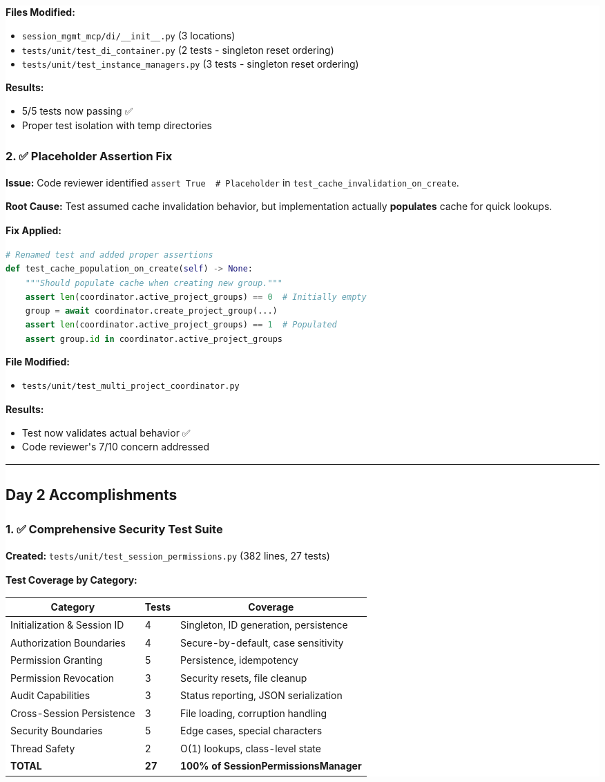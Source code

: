 **Files Modified:**

- `session_mgmt_mcp/di/__init__.py` (3 locations)
- `tests/unit/test_di_container.py` (2 tests - singleton reset ordering)
- `tests/unit/test_instance_managers.py` (3 tests - singleton reset ordering)

**Results:**

- 5/5 tests now passing ✅
- Proper test isolation with temp directories

### 2. ✅ Placeholder Assertion Fix

**Issue:** Code reviewer identified `assert True  # Placeholder` in `test_cache_invalidation_on_create`.

**Root Cause:** Test assumed cache invalidation behavior, but implementation actually **populates** cache for quick lookups.

**Fix Applied:**

```python
# Renamed test and added proper assertions
def test_cache_population_on_create(self) -> None:
    """Should populate cache when creating new group."""
    assert len(coordinator.active_project_groups) == 0  # Initially empty
    group = await coordinator.create_project_group(...)
    assert len(coordinator.active_project_groups) == 1  # Populated
    assert group.id in coordinator.active_project_groups
```

**File Modified:**

- `tests/unit/test_multi_project_coordinator.py`

**Results:**

- Test now validates actual behavior ✅
- Code reviewer's 7/10 concern addressed

______________________________________________________________________

## Day 2 Accomplishments

### 1. ✅ Comprehensive Security Test Suite

**Created:** `tests/unit/test_session_permissions.py` (382 lines, 27 tests)

**Test Coverage by Category:**

| Category | Tests | Coverage |
|----------|-------|----------|
| Initialization & Session ID | 4 | Singleton, ID generation, persistence |
| Authorization Boundaries | 4 | Secure-by-default, case sensitivity |
| Permission Granting | 5 | Persistence, idempotency |
| Permission Revocation | 3 | Security resets, file cleanup |
| Audit Capabilities | 3 | Status reporting, JSON serialization |
| Cross-Session Persistence | 3 | File loading, corruption handling |
| Security Boundaries | 5 | Edge cases, special characters |
| Thread Safety | 2 | O(1) lookups, class-level state |
| **TOTAL** | **27** | **100% of SessionPermissionsManager** |
